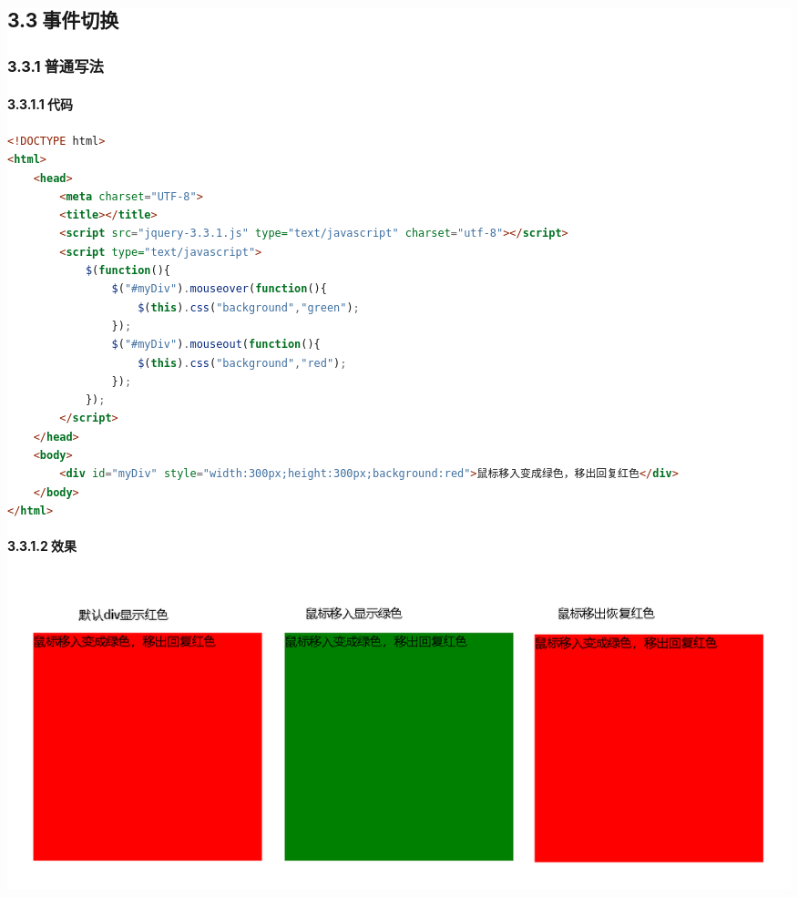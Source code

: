 

## 3.3 事件切换

### 3.3.1 普通写法

#### 3.3.1.1 代码

```html
<!DOCTYPE html>
<html>
	<head>
		<meta charset="UTF-8">
		<title></title>
		<script src="jquery-3.3.1.js" type="text/javascript" charset="utf-8"></script>
		<script type="text/javascript">
			$(function(){
				$("#myDiv").mouseover(function(){
					$(this).css("background","green");
				});
				$("#myDiv").mouseout(function(){
					$(this).css("background","red");
				});
			});
		</script>
	</head>
	<body>
		<div id="myDiv" style="width:300px;height:300px;background:red">鼠标移入变成绿色，移出回复红色</div>
	</body>
</html>

```

#### 3.3.1.2 效果

![](image\10.png)
